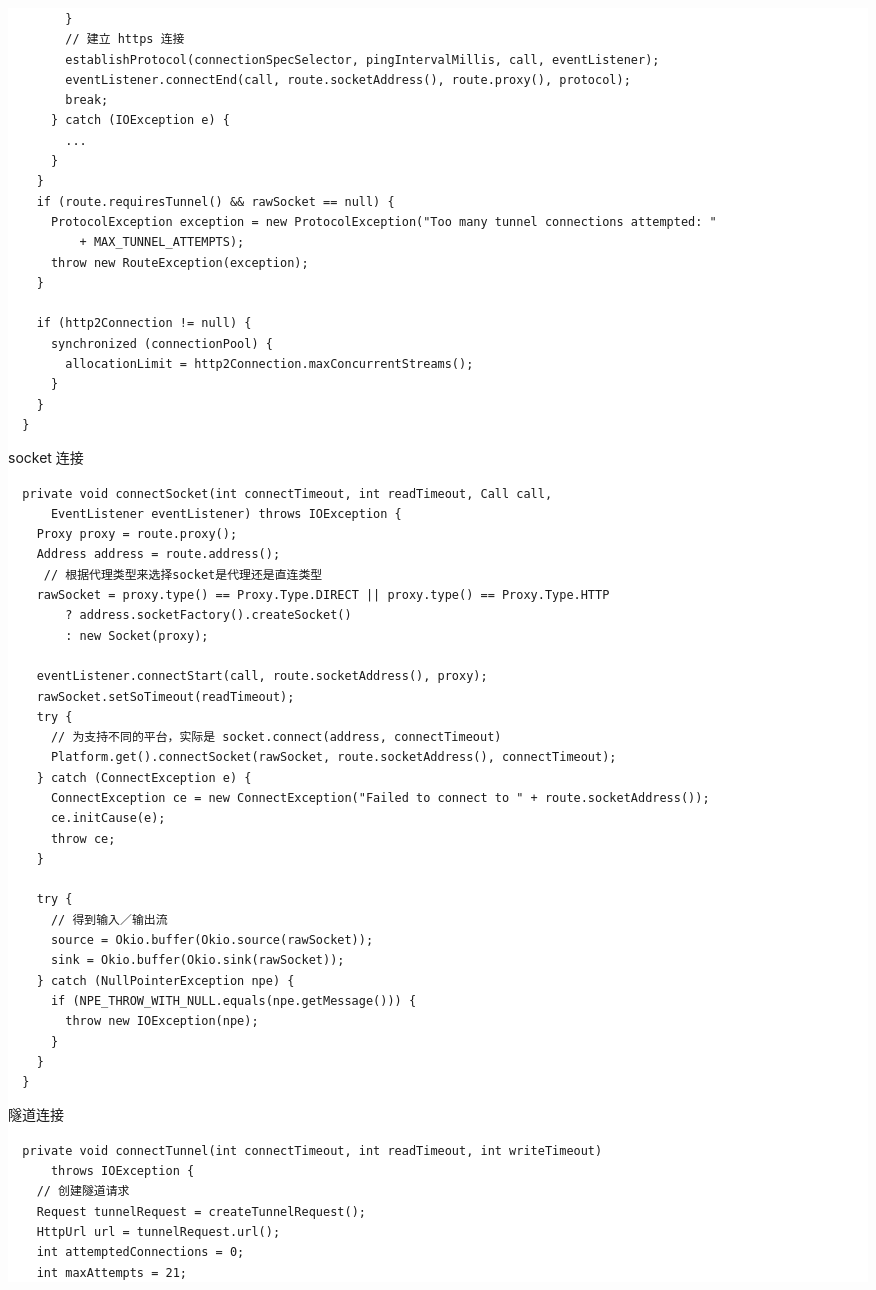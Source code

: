 ```
        }
        // 建立 https 连接
        establishProtocol(connectionSpecSelector, pingIntervalMillis, call, eventListener);
        eventListener.connectEnd(call, route.socketAddress(), route.proxy(), protocol);
        break;
      } catch (IOException e) {
        ...
      }
    }
    if (route.requiresTunnel() && rawSocket == null) {
      ProtocolException exception = new ProtocolException("Too many tunnel connections attempted: "
          + MAX_TUNNEL_ATTEMPTS);
      throw new RouteException(exception);
    }

    if (http2Connection != null) {
      synchronized (connectionPool) {
        allocationLimit = http2Connection.maxConcurrentStreams();
      }
    }
  }
```
socket 连接
```
  private void connectSocket(int connectTimeout, int readTimeout, Call call,
      EventListener eventListener) throws IOException {
    Proxy proxy = route.proxy();
    Address address = route.address();
     // 根据代理类型来选择socket是代理还是直连类型
    rawSocket = proxy.type() == Proxy.Type.DIRECT || proxy.type() == Proxy.Type.HTTP
        ? address.socketFactory().createSocket()
        : new Socket(proxy);

    eventListener.connectStart(call, route.socketAddress(), proxy);
    rawSocket.setSoTimeout(readTimeout);
    try {
      // 为支持不同的平台，实际是 socket.connect(address, connectTimeout)
      Platform.get().connectSocket(rawSocket, route.socketAddress(), connectTimeout);
    } catch (ConnectException e) {
      ConnectException ce = new ConnectException("Failed to connect to " + route.socketAddress());
      ce.initCause(e);
      throw ce;
    }

    try {
      // 得到输入／输出流
      source = Okio.buffer(Okio.source(rawSocket));
      sink = Okio.buffer(Okio.sink(rawSocket));
    } catch (NullPointerException npe) {
      if (NPE_THROW_WITH_NULL.equals(npe.getMessage())) {
        throw new IOException(npe);
      }
    }
  }
```
隧道连接
```
  private void connectTunnel(int connectTimeout, int readTimeout, int writeTimeout)
      throws IOException {
    // 创建隧道请求
    Request tunnelRequest = createTunnelRequest();
    HttpUrl url = tunnelRequest.url();
    int attemptedConnections = 0;
    int maxAttempts = 21;
```